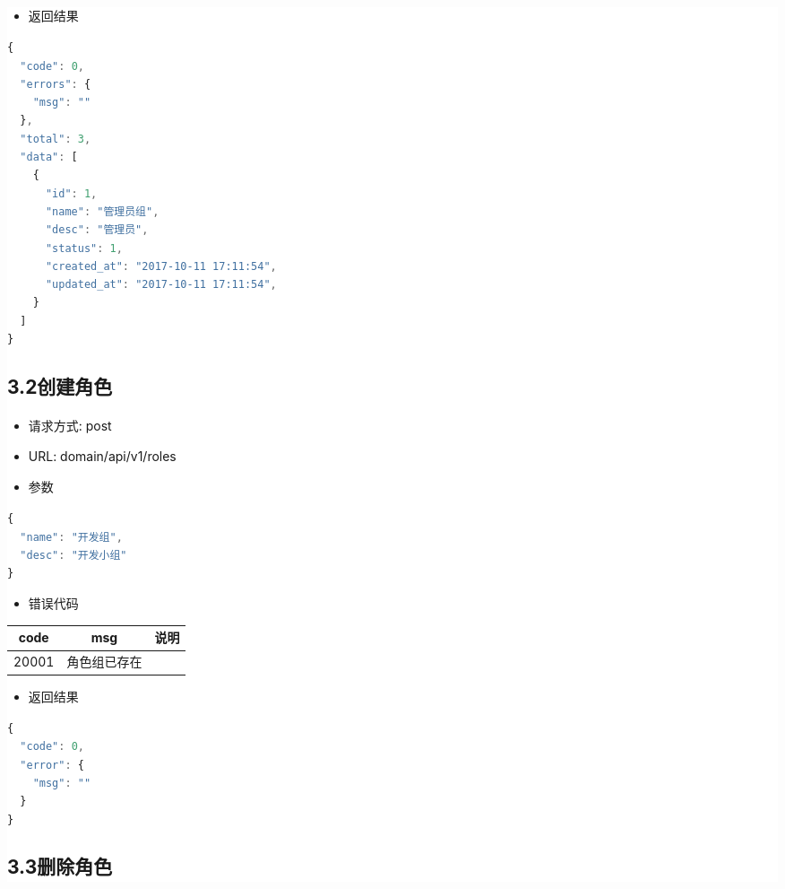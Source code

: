 - 返回结果

``` js
{
  "code": 0,
  "errors": {
    "msg": ""
  },
  "total": 3,
  "data": [
    {
      "id": 1,
      "name": "管理员组",
      "desc": "管理员",
      "status": 1,
      "created_at": "2017-10-11 17:11:54",
      "updated_at": "2017-10-11 17:11:54",
    }
  ]
}
```

## 3.2创建角色

- 请求方式: post
- URL: domain/api/v1/roles

- 参数

``` js
{
  "name": "开发组",
  "desc": "开发小组"
}
```

- 错误代码

| code         |  msg         |   说明   |
|:------------:|:------------:|:--------:|
| 20001        | 角色组已存在 |     |


- 返回结果

``` js
{
  "code": 0,
  "error": {
    "msg": ""
  }
}
```

## 3.3删除角色
